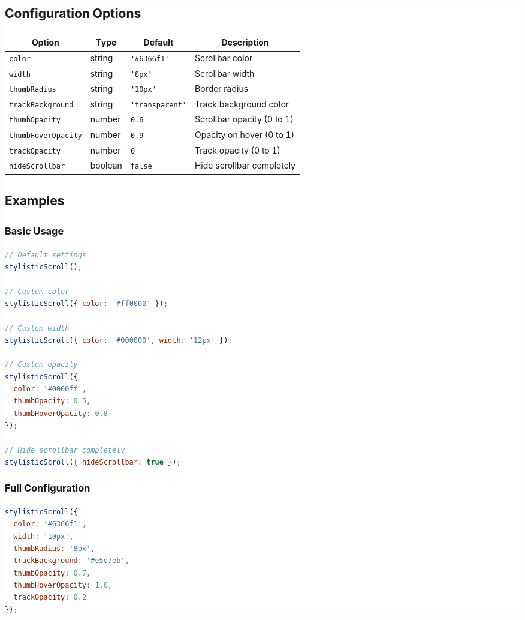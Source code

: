 ## Configuration Options

| Option | Type | Default | Description |
|--------|------|---------|-------------|
| `color` | string | `'#6366f1'` | Scrollbar color |
| `width` | string | `'8px'` | Scrollbar width |
| `thumbRadius` | string | `'10px'` | Border radius |
| `trackBackground` | string | `'transparent'` | Track background color |
| `thumbOpacity` | number | `0.6` | Scrollbar opacity (0 to 1) |
| `thumbHoverOpacity` | number | `0.9` | Opacity on hover (0 to 1) |
| `trackOpacity` | number | `0` | Track opacity (0 to 1) |
| `hideScrollbar` | boolean | `false` | Hide scrollbar completely |

## Examples

### Basic Usage

```javascript
// Default settings
stylisticScroll();

// Custom color
stylisticScroll({ color: '#ff0000' });

// Custom width
stylisticScroll({ color: '#000000', width: '12px' });

// Custom opacity
stylisticScroll({ 
  color: '#0000ff',
  thumbOpacity: 0.5,
  thumbHoverOpacity: 0.8
});

// Hide scrollbar completely
stylisticScroll({ hideScrollbar: true });
```

### Full Configuration

```javascript
stylisticScroll({
  color: '#6366f1',
  width: '10px',
  thumbRadius: '8px',
  trackBackground: '#e5e7eb',
  thumbOpacity: 0.7,
  thumbHoverOpacity: 1.0,
  trackOpacity: 0.2
});
```
